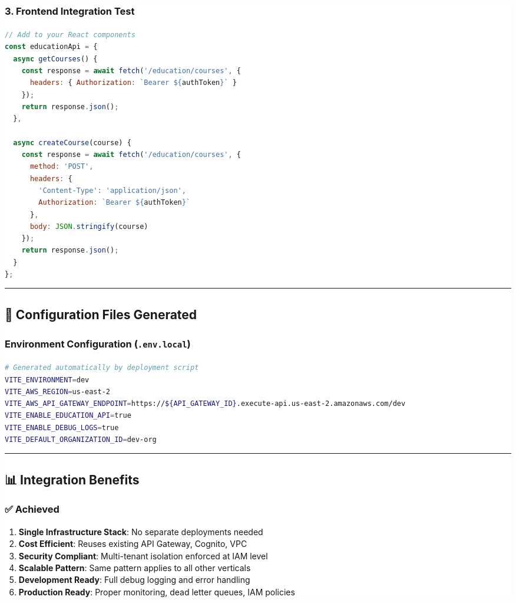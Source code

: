 ### **3. Frontend Integration Test**
```javascript
// Add to your React components
const educationApi = {
  async getCourses() {
    const response = await fetch('/education/courses', {
      headers: { Authorization: `Bearer ${authToken}` }
    });
    return response.json();
  },
  
  async createCourse(course) {
    const response = await fetch('/education/courses', {
      method: 'POST',
      headers: {
        'Content-Type': 'application/json',
        Authorization: `Bearer ${authToken}`
      },
      body: JSON.stringify(course)
    });
    return response.json();
  }
};
```

---

## 🔧 **Configuration Files Generated**

### **Environment Configuration** (`.env.local`)
```bash
# Generated automatically by deployment script
VITE_ENVIRONMENT=dev
VITE_AWS_REGION=us-east-2
VITE_AWS_API_GATEWAY_ENDPOINT=https://${API_GATEWAY_ID}.execute-api.us-east-2.amazonaws.com/dev
VITE_ENABLE_EDUCATION_API=true
VITE_ENABLE_DEBUG_LOGS=true
VITE_DEFAULT_ORGANIZATION_ID=dev-org
```

---

## 📊 **Integration Benefits**

### **✅ Achieved**
1. **Single Infrastructure Stack**: No separate deployments needed
2. **Cost Efficient**: Reuses existing API Gateway, Cognito, VPC
3. **Security Compliant**: Multi-tenant isolation enforced at IAM level  
4. **Scalable Pattern**: Same pattern applies to all other verticals
5. **Development Ready**: Full debug logging and error handling
6. **Production Ready**: Proper monitoring, dead letter queues, IAM policies
